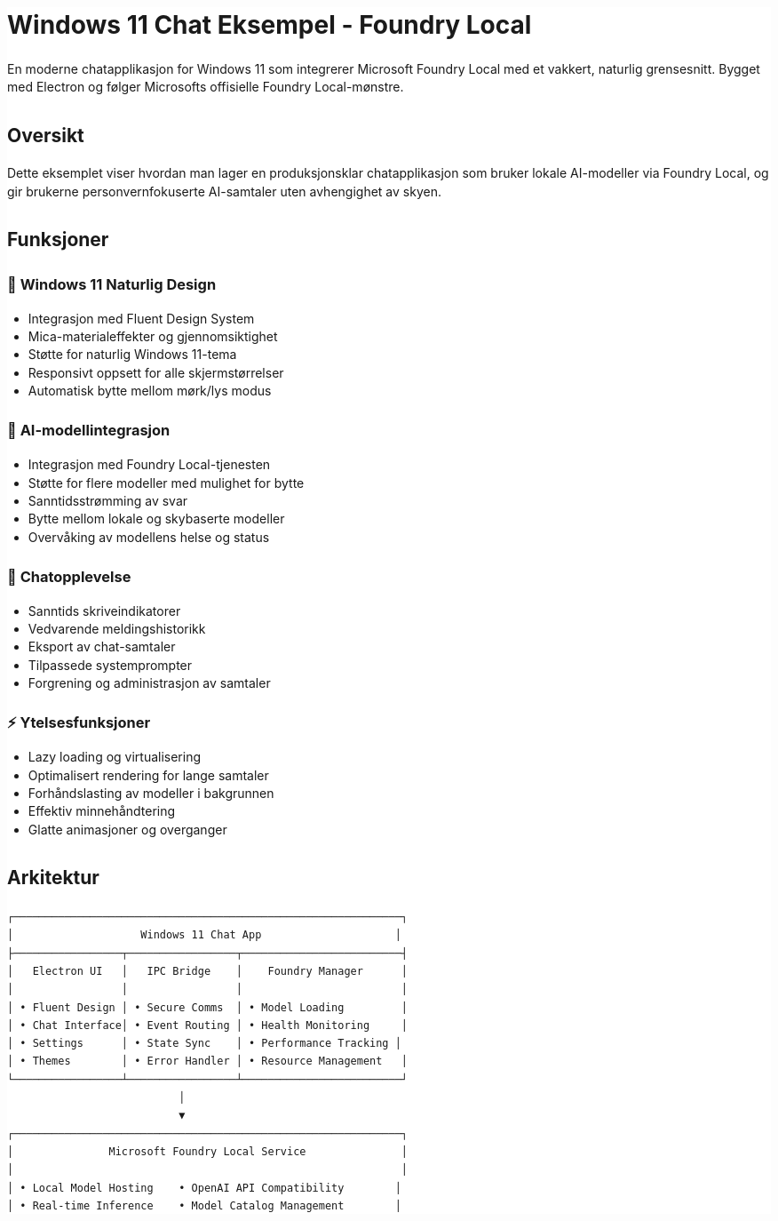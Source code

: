 
# Windows 11 Chat Eksempel - Foundry Local

En moderne chatapplikasjon for Windows 11 som integrerer Microsoft Foundry Local med et vakkert, naturlig grensesnitt. Bygget med Electron og følger Microsofts offisielle Foundry Local-mønstre.

## Oversikt

Dette eksemplet viser hvordan man lager en produksjonsklar chatapplikasjon som bruker lokale AI-modeller via Foundry Local, og gir brukerne personvernfokuserte AI-samtaler uten avhengighet av skyen.

## Funksjoner

### 🎨 **Windows 11 Naturlig Design**
- Integrasjon med Fluent Design System
- Mica-materialeffekter og gjennomsiktighet
- Støtte for naturlig Windows 11-tema
- Responsivt oppsett for alle skjermstørrelser
- Automatisk bytte mellom mørk/lys modus

### 🤖 **AI-modellintegrasjon**
- Integrasjon med Foundry Local-tjenesten
- Støtte for flere modeller med mulighet for bytte
- Sanntidsstrømming av svar
- Bytte mellom lokale og skybaserte modeller
- Overvåking av modellens helse og status

### 💬 **Chatopplevelse**
- Sanntids skriveindikatorer
- Vedvarende meldingshistorikk
- Eksport av chat-samtaler
- Tilpassede systemprompter
- Forgrening og administrasjon av samtaler

### ⚡ **Ytelsesfunksjoner**
- Lazy loading og virtualisering
- Optimalisert rendering for lange samtaler
- Forhåndslasting av modeller i bakgrunnen
- Effektiv minnehåndtering
- Glatte animasjoner og overganger

## Arkitektur

```
┌─────────────────────────────────────────────────────────────┐
│                    Windows 11 Chat App                     │
├─────────────────┬─────────────────┬─────────────────────────┤
│   Electron UI   │   IPC Bridge    │    Foundry Manager      │
│                 │                 │                         │
│ • Fluent Design │ • Secure Comms  │ • Model Loading         │
│ • Chat Interface│ • Event Routing │ • Health Monitoring     │
│ • Settings      │ • State Sync    │ • Performance Tracking │
│ • Themes        │ • Error Handler │ • Resource Management   │
└─────────────────┴─────────────────┴─────────────────────────┘
                           │
                           ▼
┌─────────────────────────────────────────────────────────────┐
│               Microsoft Foundry Local Service               │
│                                                             │
│ • Local Model Hosting    • OpenAI API Compatibility        │
│ • Real-time Inference    • Model Catalog Management        │
```